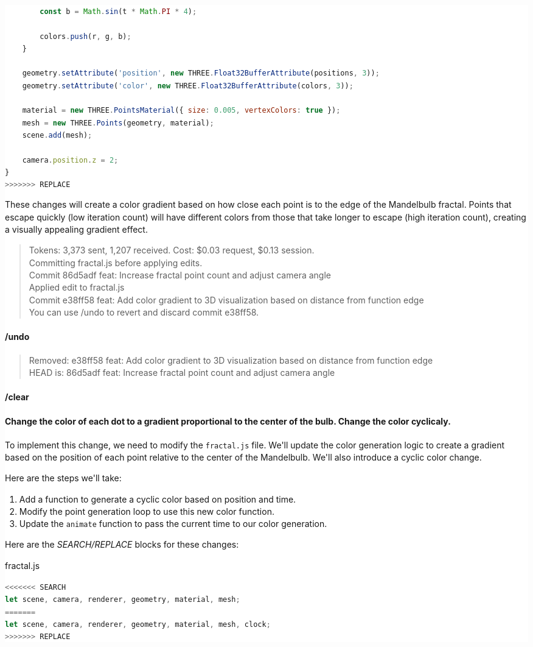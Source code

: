 ```javascript
        const b = Math.sin(t * Math.PI * 4);
        
        colors.push(r, g, b);
    }

    geometry.setAttribute('position', new THREE.Float32BufferAttribute(positions, 3));
    geometry.setAttribute('color', new THREE.Float32BufferAttribute(colors, 3));

    material = new THREE.PointsMaterial({ size: 0.005, vertexColors: true });
    mesh = new THREE.Points(geometry, material);
    scene.add(mesh);

    camera.position.z = 2;
}
>>>>>>> REPLACE
```

These changes will create a color gradient based on how close each point is to the edge of the Mandelbulb fractal. Points that escape quickly (low iteration count) will have different colors from those that take longer to escape (high iteration count), creating a visually appealing gradient effect.

> Tokens: 3,373 sent, 1,207 received. Cost: $0.03 request, $0.13 session.  
> Committing fractal.js before applying edits.  
> Commit 86d5adf feat: Increase fractal point count and adjust camera angle  
> Applied edit to fractal.js  
> Commit e38ff58 feat: Add color gradient to 3D visualization based on distance from function edge  
> You can use /undo to revert and discard commit e38ff58.  

#### /undo  
> Removed: e38ff58 feat: Add color gradient to 3D visualization based on distance from function edge  
> HEAD is: 86d5adf feat: Increase fractal point count and adjust camera angle  

#### /clear  

#### Change the color of each dot to a gradient proportional to the center of the bulb. Change the color cyclicaly.  

To implement this change, we need to modify the `fractal.js` file. We'll update the color generation logic to create a gradient based on the position of each point relative to the center of the Mandelbulb. We'll also introduce a cyclic color change.

Here are the steps we'll take:

1. Add a function to generate a cyclic color based on position and time.
2. Modify the point generation loop to use this new color function.
3. Update the `animate` function to pass the current time to our color generation.

Here are the *SEARCH/REPLACE* blocks for these changes:

fractal.js
```javascript
<<<<<<< SEARCH
let scene, camera, renderer, geometry, material, mesh;
=======
let scene, camera, renderer, geometry, material, mesh, clock;
>>>>>>> REPLACE
```
